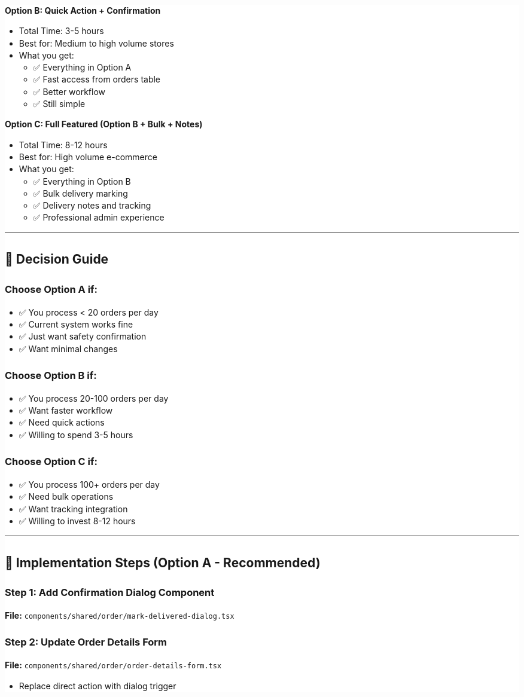 **Option B: Quick Action + Confirmation**
- Total Time: 3-5 hours
- Best for: Medium to high volume stores
- What you get:
  - ✅ Everything in Option A
  - ✅ Fast access from orders table
  - ✅ Better workflow
  - ✅ Still simple

**Option C: Full Featured (Option B + Bulk + Notes)**
- Total Time: 8-12 hours
- Best for: High volume e-commerce
- What you get:
  - ✅ Everything in Option B
  - ✅ Bulk delivery marking
  - ✅ Delivery notes and tracking
  - ✅ Professional admin experience

---

## 🎯 Decision Guide

### **Choose Option A if:**
- ✅ You process < 20 orders per day
- ✅ Current system works fine
- ✅ Just want safety confirmation
- ✅ Want minimal changes

### **Choose Option B if:**
- ✅ You process 20-100 orders per day
- ✅ Want faster workflow
- ✅ Need quick actions
- ✅ Willing to spend 3-5 hours

### **Choose Option C if:**
- ✅ You process 100+ orders per day
- ✅ Need bulk operations
- ✅ Want tracking integration
- ✅ Willing to invest 8-12 hours

---

## 📝 Implementation Steps (Option A - Recommended)

### **Step 1: Add Confirmation Dialog Component**
**File:** `components/shared/order/mark-delivered-dialog.tsx`

### **Step 2: Update Order Details Form**
**File:** `components/shared/order/order-details-form.tsx`
- Replace direct action with dialog trigger
